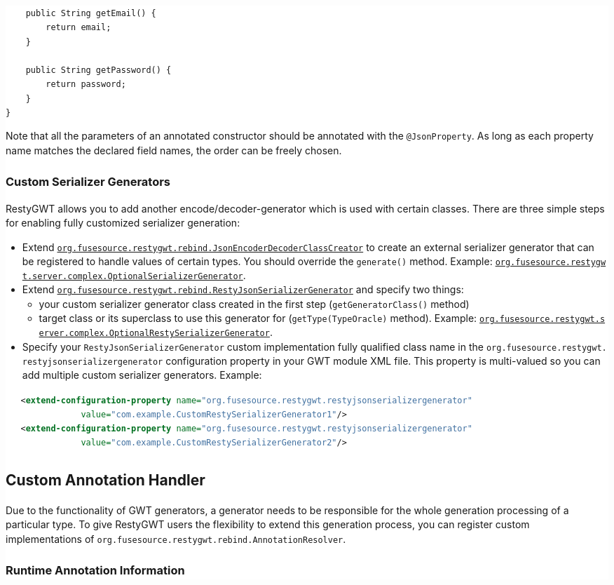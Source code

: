         public String getEmail() {
            return email;
        }

        public String getPassword() {
            return password;
        }
    }

Note that all the parameters of an annotated constructor should be annotated with the `@JsonProperty`.
As long as each property name matches the declared field names, the order can be freely chosen.

### Custom Serializer Generators

RestyGWT allows you to add another encode/decoder-generator which is used with certain classes. There are three simple steps for enabling fully customized serializer generation:
* Extend [`org.fusesource.restygwt.rebind.JsonEncoderDecoderClassCreator`](https://github.com/cponomaryov/resty-gwt/blob/master/restygwt/src/main/java/org/fusesource/restygwt/rebind/JsonEncoderDecoderClassCreator.java) to create an external serializer generator that can be registered to handle values of certain types. You should override the `generate()` method. Example: [`org.fusesource.restygwt.server.complex.OptionalSerializerGenerator`](https://github.com/cponomaryov/resty-gwt/blob/master/restygwt/src/test/java/org/fusesource/restygwt/server/complex/OptionalSerializerGenerator.java).
* Extend [`org.fusesource.restygwt.rebind.RestyJsonSerializerGenerator`](https://github.com/cponomaryov/resty-gwt/blob/master/restygwt/src/main/java/org/fusesource/restygwt/rebind/RestyJsonSerializerGenerator.java) and specify two things:
    * your custom serializer generator class created in the first step (`getGeneratorClass()` method)
    * target class or its superclass to use this generator for (`getType(TypeOracle)` method).
Example: [`org.fusesource.restygwt.server.complex.OptionalRestySerializerGenerator`](https://github.com/cponomaryov/resty-gwt/blob/master/restygwt/src/test/java/org/fusesource/restygwt/server/complex/OptionalRestySerializerGenerator.java).
* Specify your `RestyJsonSerializerGenerator` custom implementation fully qualified class name in the `org.fusesource.restygwt.restyjsonserializergenerator` configuration property in your GWT module XML file. This property is multi-valued so you can add multiple custom serializer generators. Example:

```xml
   <extend-configuration-property name="org.fusesource.restygwt.restyjsonserializergenerator"
               value="com.example.CustomRestySerializerGenerator1"/>
   <extend-configuration-property name="org.fusesource.restygwt.restyjsonserializergenerator"
               value="com.example.CustomRestySerializerGenerator2"/>
```

## Custom Annotation Handler

Due to the functionality of GWT generators, a generator needs to be responsible
for the whole generation processing of a particular type. To give RestyGWT users
the flexibility to extend this generation process, you can register custom
implementations of `org.fusesource.restygwt.rebind.AnnotationResolver`.


### Runtime Annotation Information

